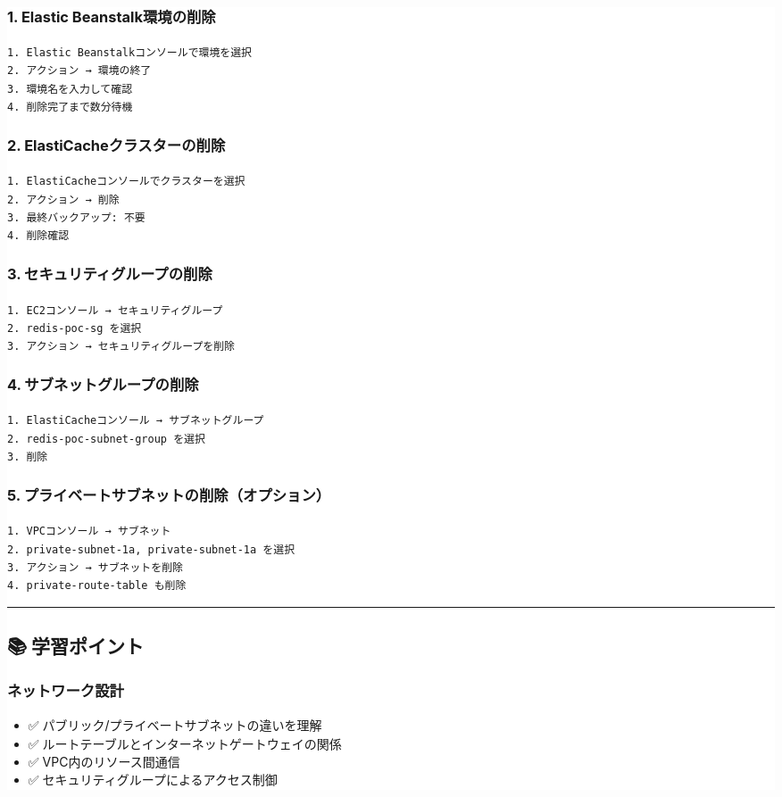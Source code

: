 ### 1. Elastic Beanstalk環境の削除

```
1. Elastic Beanstalkコンソールで環境を選択
2. アクション → 環境の終了
3. 環境名を入力して確認
4. 削除完了まで数分待機
```

### 2. ElastiCacheクラスターの削除

```
1. ElastiCacheコンソールでクラスターを選択
2. アクション → 削除
3. 最終バックアップ: 不要
4. 削除確認
```

### 3. セキュリティグループの削除

```
1. EC2コンソール → セキュリティグループ
2. redis-poc-sg を選択
3. アクション → セキュリティグループを削除
```

### 4. サブネットグループの削除

```
1. ElastiCacheコンソール → サブネットグループ
2. redis-poc-subnet-group を選択
3. 削除
```

### 5. プライベートサブネットの削除（オプション）

```
1. VPCコンソール → サブネット
2. private-subnet-1a, private-subnet-1a を選択
3. アクション → サブネットを削除
4. private-route-table も削除
```

---

## 📚 学習ポイント

### ネットワーク設計
- ✅ パブリック/プライベートサブネットの違いを理解
- ✅ ルートテーブルとインターネットゲートウェイの関係
- ✅ VPC内のリソース間通信
- ✅ セキュリティグループによるアクセス制御
